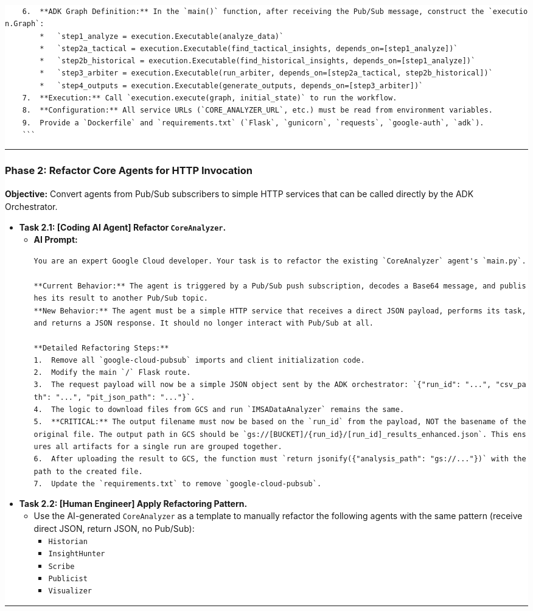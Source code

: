         6.  **ADK Graph Definition:** In the `main()` function, after receiving the Pub/Sub message, construct the `execution.Graph`:
            *   `step1_analyze = execution.Executable(analyze_data)`
            *   `step2a_tactical = execution.Executable(find_tactical_insights, depends_on=[step1_analyze])`
            *   `step2b_historical = execution.Executable(find_historical_insights, depends_on=[step1_analyze])`
            *   `step3_arbiter = execution.Executable(run_arbiter, depends_on=[step2a_tactical, step2b_historical])`
            *   `step4_outputs = execution.Executable(generate_outputs, depends_on=[step3_arbiter])`
        7.  **Execution:** Call `execution.execute(graph, initial_state)` to run the workflow.
        8.  **Configuration:** All service URLs (`CORE_ANALYZER_URL`, etc.) must be read from environment variables.
        9.  Provide a `Dockerfile` and `requirements.txt` (`Flask`, `gunicorn`, `requests`, `google-auth`, `adk`).
        ```

---

### **Phase 2: Refactor Core Agents for HTTP Invocation**

**Objective:** Convert agents from Pub/Sub subscribers to simple HTTP services that can be called directly by the ADK Orchestrator.

*   **Task 2.1: [Coding AI Agent] Refactor `CoreAnalyzer`.**
    *   **AI Prompt:**
        ```
        You are an expert Google Cloud developer. Your task is to refactor the existing `CoreAnalyzer` agent's `main.py`.

        **Current Behavior:** The agent is triggered by a Pub/Sub push subscription, decodes a Base64 message, and publishes its result to another Pub/Sub topic.
        **New Behavior:** The agent must be a simple HTTP service that receives a direct JSON payload, performs its task, and returns a JSON response. It should no longer interact with Pub/Sub at all.

        **Detailed Refactoring Steps:**
        1.  Remove all `google-cloud-pubsub` imports and client initialization code.
        2.  Modify the main `/` Flask route.
        3.  The request payload will now be a simple JSON object sent by the ADK orchestrator: `{"run_id": "...", "csv_path": "...", "pit_json_path": "..."}`.
        4.  The logic to download files from GCS and run `IMSADataAnalyzer` remains the same.
        5.  **CRITICAL:** The output filename must now be based on the `run_id` from the payload, NOT the basename of the original file. The output path in GCS should be `gs://[BUCKET]/{run_id}/[run_id]_results_enhanced.json`. This ensures all artifacts for a single run are grouped together.
        6.  After uploading the result to GCS, the function must `return jsonify({"analysis_path": "gs://..."})` with the path to the created file.
        7.  Update the `requirements.txt` to remove `google-cloud-pubsub`.
        ```
*   **Task 2.2: [Human Engineer] Apply Refactoring Pattern.**
    *   Use the AI-generated `CoreAnalyzer` as a template to manually refactor the following agents with the same pattern (receive direct JSON, return JSON, no Pub/Sub):
        *   `Historian`
        *   `InsightHunter`
        *   `Scribe`
        *   `Publicist`
        *   `Visualizer`

---